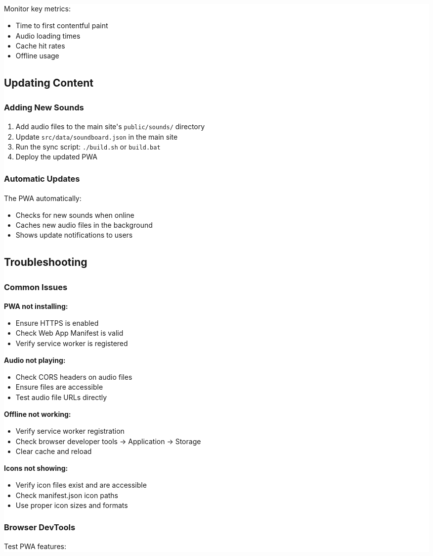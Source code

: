 Monitor key metrics:

- Time to first contentful paint
- Audio loading times
- Cache hit rates
- Offline usage

## Updating Content

### Adding New Sounds

1. Add audio files to the main site's `public/sounds/` directory
2. Update `src/data/soundboard.json` in the main site
3. Run the sync script: `./build.sh` or `build.bat`
4. Deploy the updated PWA

### Automatic Updates

The PWA automatically:

- Checks for new sounds when online
- Caches new audio files in the background
- Shows update notifications to users

## Troubleshooting

### Common Issues

**PWA not installing:**

- Ensure HTTPS is enabled
- Check Web App Manifest is valid
- Verify service worker is registered

**Audio not playing:**

- Check CORS headers on audio files
- Ensure files are accessible
- Test audio file URLs directly

**Offline not working:**

- Verify service worker registration
- Check browser developer tools → Application → Storage
- Clear cache and reload

**Icons not showing:**

- Verify icon files exist and are accessible
- Check manifest.json icon paths
- Use proper icon sizes and formats

### Browser DevTools

Test PWA features:
